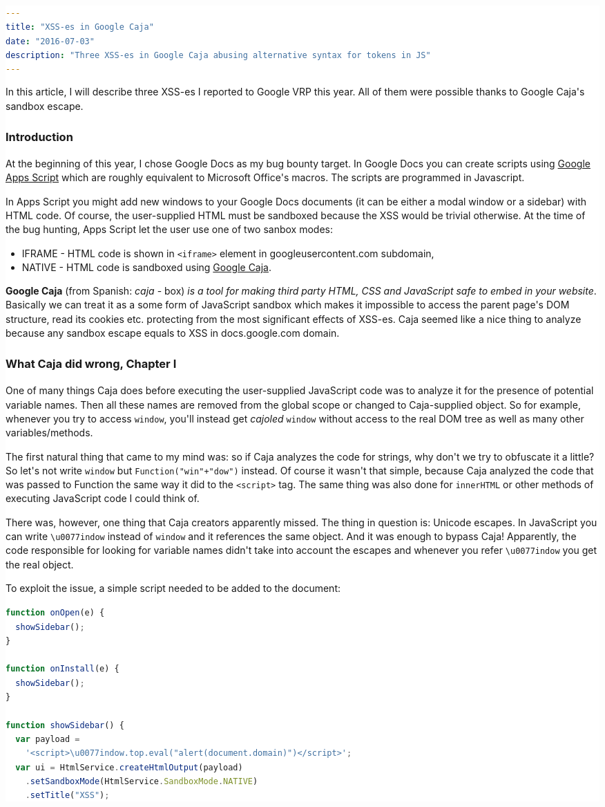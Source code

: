 ```yaml
---
title: "XSS-es in Google Caja"
date: "2016-07-03"
description: "Three XSS-es in Google Caja abusing alternative syntax for tokens in JS"
---
```


In this article, I will describe three XSS-es I reported to Google VRP this year. All of them were possible thanks to Google Caja's sandbox escape.

### Introduction

At the beginning of this year, I chose Google Docs as my bug bounty target. In Google Docs you can create scripts using [Google Apps Script](https://developers.google.com/apps-script/overview) which are roughly equivalent to Microsoft Office's macros. The scripts are programmed in Javascript.

In Apps Script you might add new windows to your Google Docs documents (it can be either a modal window or a sidebar) with HTML code. Of course, the user-supplied HTML must be sandboxed because the XSS would be trivial otherwise. At the time of the bug hunting, Apps Script let the user use one of two sanbox modes:

- IFRAME - HTML code is shown in `<iframe>` element in googleusercontent.com subdomain,
- NATIVE - HTML code is sandboxed using [Google Caja](https://en.wikipedia.org/wiki/Caja_project).

**Google Caja** (from Spanish: _caja_ - box) *is a tool for making third party HTML, CSS and JavaScript safe to embed in your website*. Basically we can treat it as a some form of JavaScript sandbox which makes it impossible to access the parent page's DOM structure, read its cookies etc. protecting from the most significant effects of XSS-es. Caja seemed like a nice thing to analyze because any sandbox escape equals to XSS in docs.google.com domain.

### What Caja did wrong, Chapter I

One of many things Caja does before executing the user-supplied JavaScript code was to analyze it for the presence of potential variable names. Then all these names are removed from the global scope or changed to Caja-supplied object. So for example, whenever you try to access `window`, you'll instead get *cajoled* `window` without access to the real DOM tree as well as many other variables/methods.

The first natural thing that came to my mind was: so if Caja analyzes the code for strings, why don't we try to obfuscate it a little? So let's not write `window` but `Function("win"+"dow")` instead. Of course it wasn't that simple, because Caja analyzed the code that was passed to Function the same way it did to the `<script>` tag. The same thing was also done for `innerHTML` or other methods of executing JavaScript code I could think of.

There was, however, one thing that Caja creators apparently missed. The thing in question is: Unicode escapes. In JavaScript you can write `\u0077indow` instead of `window` and it references the same object. And it was enough to bypass Caja! Apparently, the code responsible for looking for variable names didn't take into account the escapes and whenever you refer `\u0077indow` you get the real object.

To exploit the issue, a simple script needed to be added to the document:

```javascript
function onOpen(e) {
  showSidebar();
}

function onInstall(e) {
  showSidebar();
}

function showSidebar() {
  var payload =
    '<script>\u0077indow.top.eval("alert(document.domain)")</script>';
  var ui = HtmlService.createHtmlOutput(payload)
    .setSandboxMode(HtmlService.SandboxMode.NATIVE)
    .setTitle("XSS");
```
